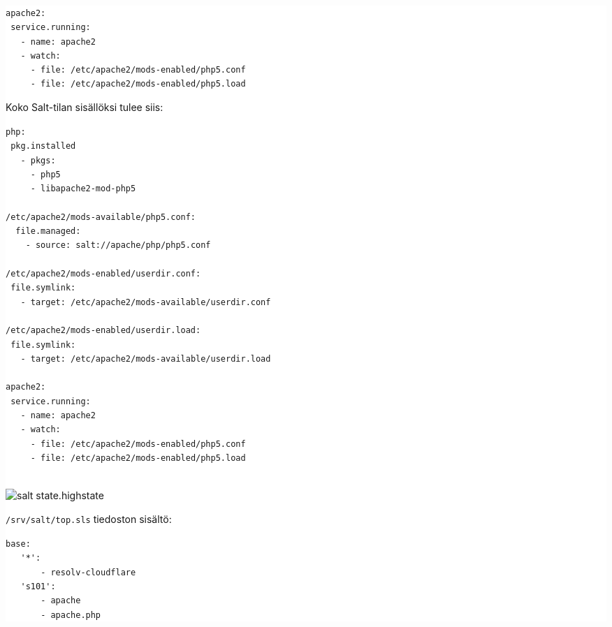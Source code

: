 ```
apache2:
 service.running:
   - name: apache2
   - watch:
     - file: /etc/apache2/mods-enabled/php5.conf
     - file: /etc/apache2/mods-enabled/php5.load
```


Koko Salt-tilan sisällöksi tulee siis: 

```
php:
 pkg.installed
   - pkgs:
     - php5
     - libapache2-mod-php5

/etc/apache2/mods-available/php5.conf:
  file.managed:
    - source: salt://apache/php/php5.conf

/etc/apache2/mods-enabled/userdir.conf:
 file.symlink:
   - target: /etc/apache2/mods-available/userdir.conf

/etc/apache2/mods-enabled/userdir.load:
 file.symlink:
   - target: /etc/apache2/mods-available/userdir.load

apache2:
 service.running:
   - name: apache2
   - watch:
     - file: /etc/apache2/mods-enabled/php5.conf
     - file: /etc/apache2/mods-enabled/php5.load


```

![salt state.highstate](https://i.imgur.com/fIuIWIG.png)


`/srv/salt/top.sls` tiedoston sisältö:

```
base:
   '*':
       - resolv-cloudflare
   's101':
       - apache
       - apache.php
```
